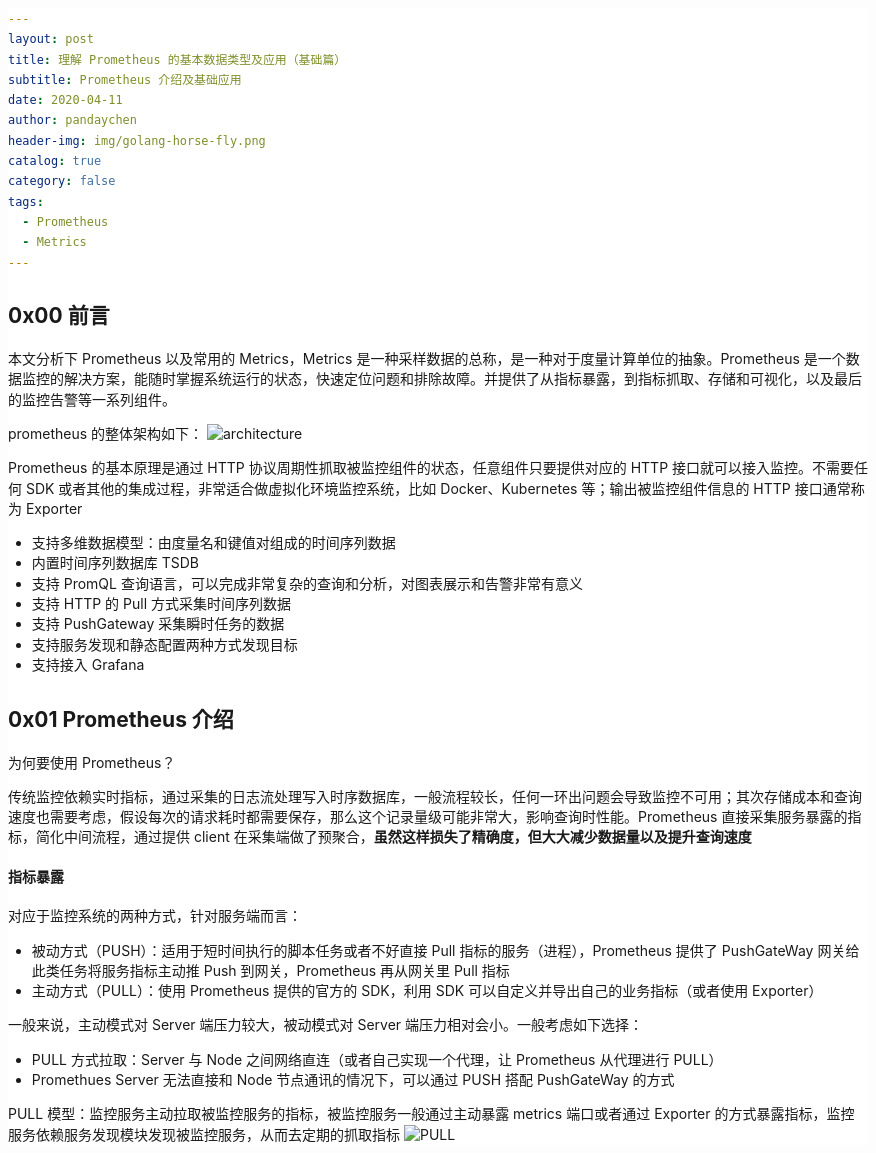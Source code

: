 ```yaml
---
layout: post
title: 理解 Prometheus 的基本数据类型及应用（基础篇）
subtitle: Prometheus 介绍及基础应用
date: 2020-04-11
author: pandaychen
header-img: img/golang-horse-fly.png
catalog: true
category: false
tags:
  - Prometheus
  - Metrics
---
```


## 0x00 前言
本文分析下 Prometheus 以及常用的 Metrics，Metrics 是一种采样数据的总称，是一种对于度量计算单位的抽象。Prometheus 是一个数据监控的解决方案，能随时掌握系统运行的状态，快速定位问题和排除故障。并提供了从指标暴露，到指标抓取、存储和可视化，以及最后的监控告警等一系列组件。

prometheus 的整体架构如下：
![architecture](https://raw.githubusercontent.com/pandaychen/pandaychen.github.io/master/blog_img/metrics/prometheus/architecture.png)

Prometheus 的基本原理是通过 HTTP 协议周期性抓取被监控组件的状态，任意组件只要提供对应的 HTTP 接口就可以接入监控。不需要任何 SDK 或者其他的集成过程，非常适合做虚拟化环境监控系统，比如 Docker、Kubernetes 等；输出被监控组件信息的 HTTP 接口通常称为 Exporter

- 支持多维数据模型：由度量名和键值对组成的时间序列数据
- 内置时间序列数据库 TSDB
- 支持 PromQL 查询语言，可以完成非常复杂的查询和分析，对图表展示和告警非常有意义
- 支持 HTTP 的 Pull 方式采集时间序列数据
- 支持 PushGateway 采集瞬时任务的数据
- 支持服务发现和静态配置两种方式发现目标
- 支持接入 Grafana

##  0x01  Prometheus 介绍

为何要使用 Prometheus？

传统监控依赖实时指标，通过采集的日志流处理写入时序数据库，一般流程较长，任何一环出问题会导致监控不可用；其次存储成本和查询速度也需要考虑，假设每次的请求耗时都需要保存，那么这个记录量级可能非常大，影响查询时性能。Prometheus 直接采集服务暴露的指标，简化中间流程，通过提供 client 在采集端做了预聚合，**虽然这样损失了精确度，但大大减少数据量以及提升查询速度**

####  指标暴露
对应于监控系统的两种方式，针对服务端而言：
-  被动方式（PUSH）：适用于短时间执行的脚本任务或者不好直接 Pull 指标的服务（进程），Prometheus 提供了 PushGateWay 网关给此类任务将服务指标主动推 Push 到网关，Prometheus 再从网关里 Pull 指标
-  主动方式（PULL）：使用 Prometheus 提供的官方的 SDK，利用 SDK 可以自定义并导出自己的业务指标（或者使用 Exporter）

一般来说，主动模式对 Server 端压力较大，被动模式对 Server 端压力相对会小。一般考虑如下选择：
-  PULL 方式拉取：Server 与 Node 之间网络直连（或者自己实现一个代理，让 Prometheus 从代理进行 PULL）
-  Promethues Server 无法直接和 Node 节点通讯的情况下，可以通过 PUSH 搭配 PushGateWay 的方式


PULL 模型：监控服务主动拉取被监控服务的指标，被监控服务一般通过主动暴露 metrics 端口或者通过 Exporter 的方式暴露指标，监控服务依赖服务发现模块发现被监控服务，从而去定期的抓取指标
![PULL](https://raw.githubusercontent.com/pandaychen/pandaychen.github.io/master/blog_img/metrics/prometheus/pull-based.png)
